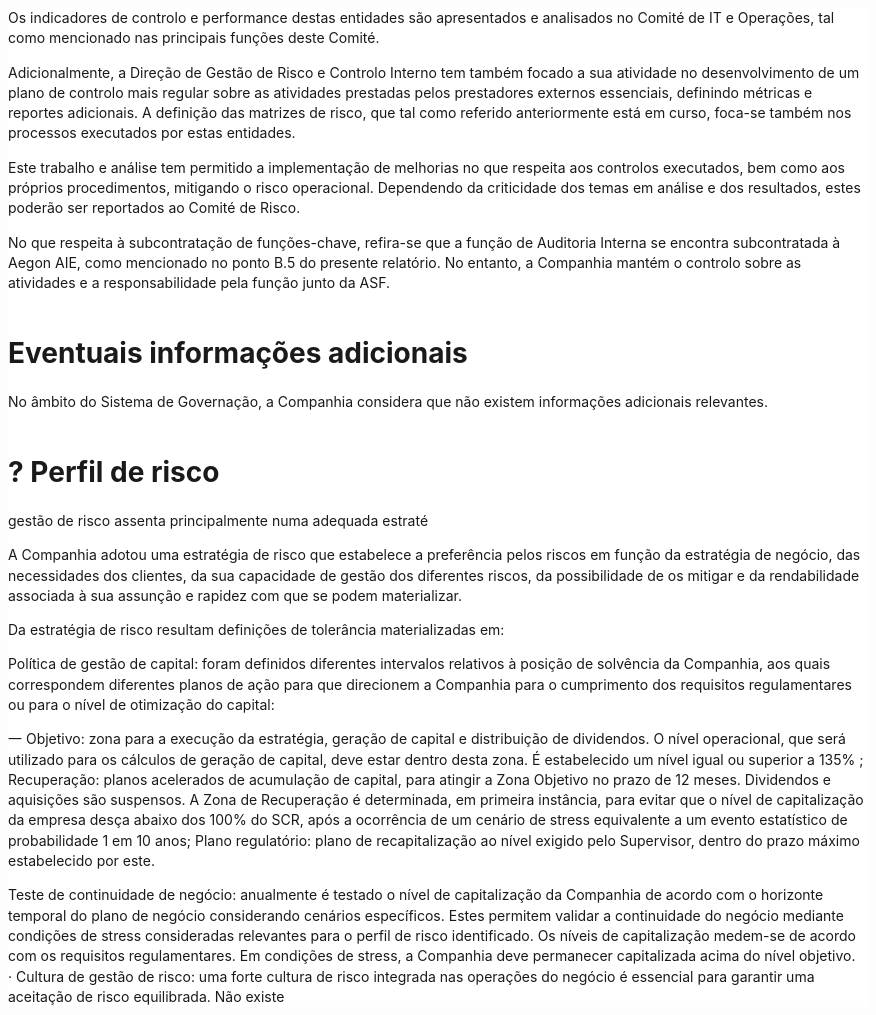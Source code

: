 Os indicadores de controlo e performance destas entidades são apresentados e analisados no Comité de IT e Operações, tal como mencionado nas principais funções deste Comité.  

Adicionalmente, a Direção de Gestão de Risco e Controlo Interno tem também focado a sua atividade no desenvolvimento de um plano de controlo mais regular sobre as atividades prestadas pelos prestadores externos essenciais, definindo métricas e reportes adicionais. A definição das matrizes de risco, que tal como referido anteriormente está em curso, foca-se também nos processos executados por estas entidades.  

Este trabalho e análise tem permitido a implementação de melhorias no que respeita aos controlos executados, bem como aos próprios procedimentos, mitigando o risco operacional. Dependendo da criticidade dos temas em análise e dos resultados, estes poderão ser reportados ao Comité de Risco.  

No que respeita à subcontratação de funções-chave, refira-se que a função de Auditoria Interna se encontra subcontratada à Aegon AIE, como mencionado no ponto B.5 do presente relatório. No entanto, a Companhia mantém o controlo sobre as atividades e a responsabilidade pela função junto da ASF.  

# Eventuais informações adicionais  

No âmbito do Sistema de Governação, a Companhia considera que não existem informações adicionais relevantes.  

# ? Perfil de risco  

gestão de risco assenta principalmente numa adequada estraté  

A Companhia adotou uma estratégia de risco que estabelece a preferência pelos riscos em função da estratégia de negócio, das necessidades dos clientes, da sua capacidade de gestão dos diferentes riscos, da possibilidade de os mitigar e da rendabilidade associada à sua assunção e rapidez com que se podem materializar.  

Da estratégia de risco resultam definições de tolerância materializadas em:  

Política de gestão de capital: foram definidos diferentes intervalos relativos à posição de solvência da Companhia, aos quais correspondem diferentes planos de ação para que direcionem a Companhia para o cumprimento dos requisitos regulamentares ou para o nível de otimização do capital:  

一 Objetivo: zona para a execução da estratégia, geração de capital e distribuição de dividendos. O nível operacional, que será utilizado para os cálculos de geração de capital, deve estar dentro desta zona. É estabelecido um nível igual ou superior a $135\%$ ; Recuperação: planos acelerados de acumulação de capital, para atingir a Zona Objetivo no prazo de 12 meses. Dividendos e aquisições são suspensos. A Zona de Recuperação é determinada, em primeira instância, para evitar que o nível de capitalização da empresa desça abaixo dos $100\%$ do SCR, após a ocorrência de um cenário de stress equivalente a um evento estatístico de probabilidade 1 em 10 anos; Plano regulatório: plano de recapitalização ao nível exigido pelo Supervisor, dentro do prazo máximo estabelecido por este.  

Teste de continuidade de negócio: anualmente é testado o nível de capitalização da Companhia de acordo com o horizonte temporal do plano de negócio considerando cenários específicos. Estes permitem validar a continuidade do negócio mediante condições de stress consideradas relevantes para o perfil de risco identificado. Os níveis de capitalização medem-se de acordo com os requisitos regulamentares. Em condições de stress, a Companhia deve permanecer capitalizada acima do nível objetivo.   
· Cultura de gestão de risco: uma forte cultura de risco integrada nas operações do negócio é essencial para garantir uma aceitação de risco equilibrada. Não existe  
